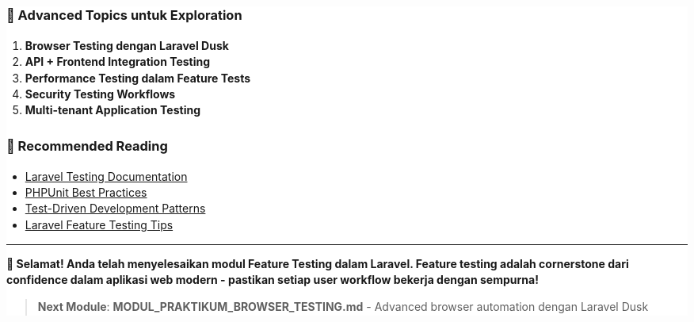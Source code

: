 ### **🚀 Advanced Topics untuk Exploration**

1. **Browser Testing dengan Laravel Dusk**
2. **API + Frontend Integration Testing**  
3. **Performance Testing dalam Feature Tests**
4. **Security Testing Workflows**
5. **Multi-tenant Application Testing**

### **📖 Recommended Reading**

- [Laravel Testing Documentation](https://laravel.com/docs/testing)
- [PHPUnit Best Practices](https://phpunit.de/documentation.html)
- [Test-Driven Development Patterns](https://www.amazon.com/Test-Driven-Development-Kent-Beck/dp/0321146530)
- [Laravel Feature Testing Tips](https://laravel-news.com/feature-testing-tips)

---

**🎯 Selamat! Anda telah menyelesaikan modul Feature Testing dalam Laravel. Feature testing adalah cornerstone dari confidence dalam aplikasi web modern - pastikan setiap user workflow bekerja dengan sempurna!**

> **Next Module**: **MODUL_PRAKTIKUM_BROWSER_TESTING.md** - Advanced browser automation dengan Laravel Dusk
